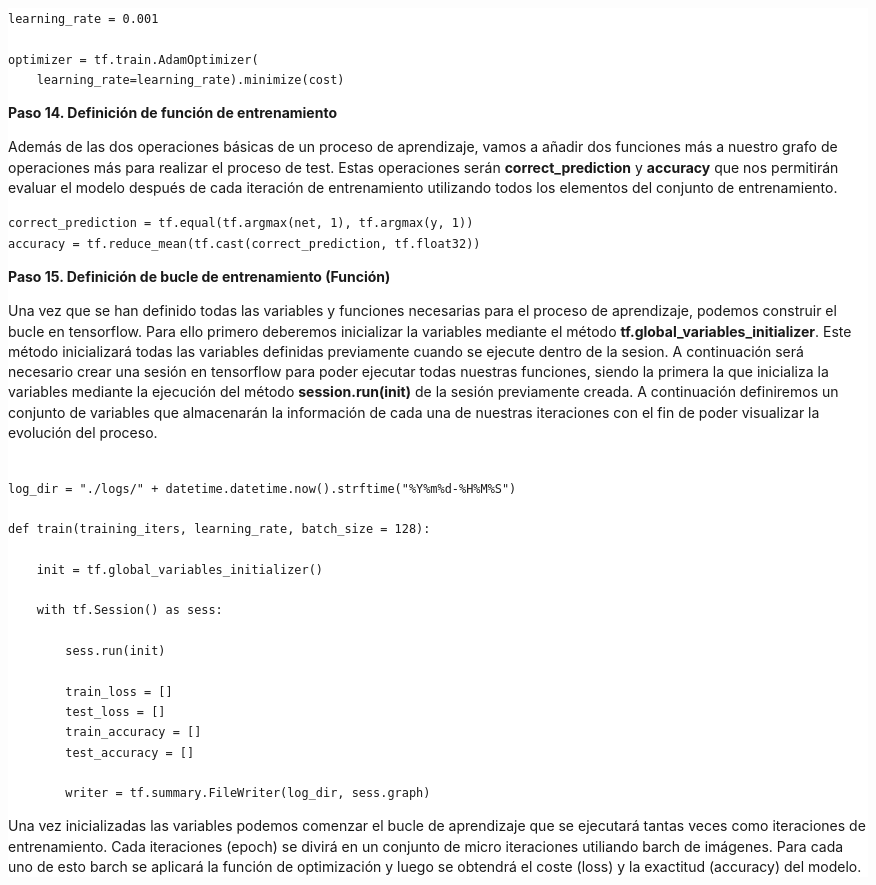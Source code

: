 ```
learning_rate = 0.001

optimizer = tf.train.AdamOptimizer(
    learning_rate=learning_rate).minimize(cost)
```

**Paso 14. Definición de función de entrenamiento**

Además de las dos operaciones básicas de un proceso de aprendizaje, vamos a añadir dos funciones más a nuestro grafo de operaciones más para realizar el proceso de test. Estas operaciones serán __correct_prediction__ y __accuracy__ que nos permitirán evaluar el modelo después de cada iteración de entrenamiento utilizando todos los elementos del conjunto de entrenamiento. 


```
correct_prediction = tf.equal(tf.argmax(net, 1), tf.argmax(y, 1))
accuracy = tf.reduce_mean(tf.cast(correct_prediction, tf.float32))
```

**Paso 15. Definición de bucle de entrenamiento (Función)**

Una vez que se han definido todas las variables y funciones necesarias para el proceso de aprendizaje, podemos construir el bucle en tensorflow. Para ello primero deberemos inicializar la variables mediante el método __tf.global_variables_initializer__. Este método inicializará todas las variables definidas previamente cuando se ejecute dentro de la sesion. A continuación será necesario crear una sesión en tensorflow para poder ejecutar todas nuestras funciones, siendo la primera la que inicializa la variables mediante la ejecución del método __session.run(init)__ de la sesión previamente creada. A continuación definiremos un conjunto de variables que almacenarán la información de cada una de nuestras iteraciones con el fin de poder visualizar la evolución del proceso. 

```

log_dir = "./logs/" + datetime.datetime.now().strftime("%Y%m%d-%H%M%S")

def train(training_iters, learning_rate, batch_size = 128):

    init = tf.global_variables_initializer()

    with tf.Session() as sess:

        sess.run(init) 

        train_loss = []
        test_loss = []
        train_accuracy = []
        test_accuracy = []

        writer = tf.summary.FileWriter(log_dir, sess.graph)

```

Una vez inicializadas las variables podemos comenzar el bucle de aprendizaje que se ejecutará tantas veces como iteraciones de entrenamiento. Cada iteraciones (epoch) se divirá en un conjunto de micro iteraciones utiliando barch de imágenes. Para cada uno de esto barch se aplicará la función de optimización y luego se obtendrá el coste (loss) y la exactitud (accuracy) del modelo. 
